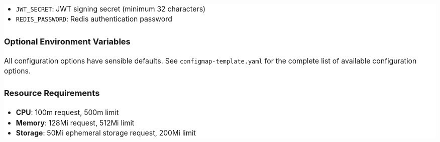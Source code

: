 - `JWT_SECRET`: JWT signing secret (minimum 32 characters)
- `REDIS_PASSWORD`: Redis authentication password

### Optional Environment Variables

All configuration options have sensible defaults. See `configmap-template.yaml` for the complete list of
available configuration options.

### Resource Requirements

- **CPU**: 100m request, 500m limit
- **Memory**: 128Mi request, 512Mi limit
- **Storage**: 50Mi ephemeral storage request, 200Mi limit
